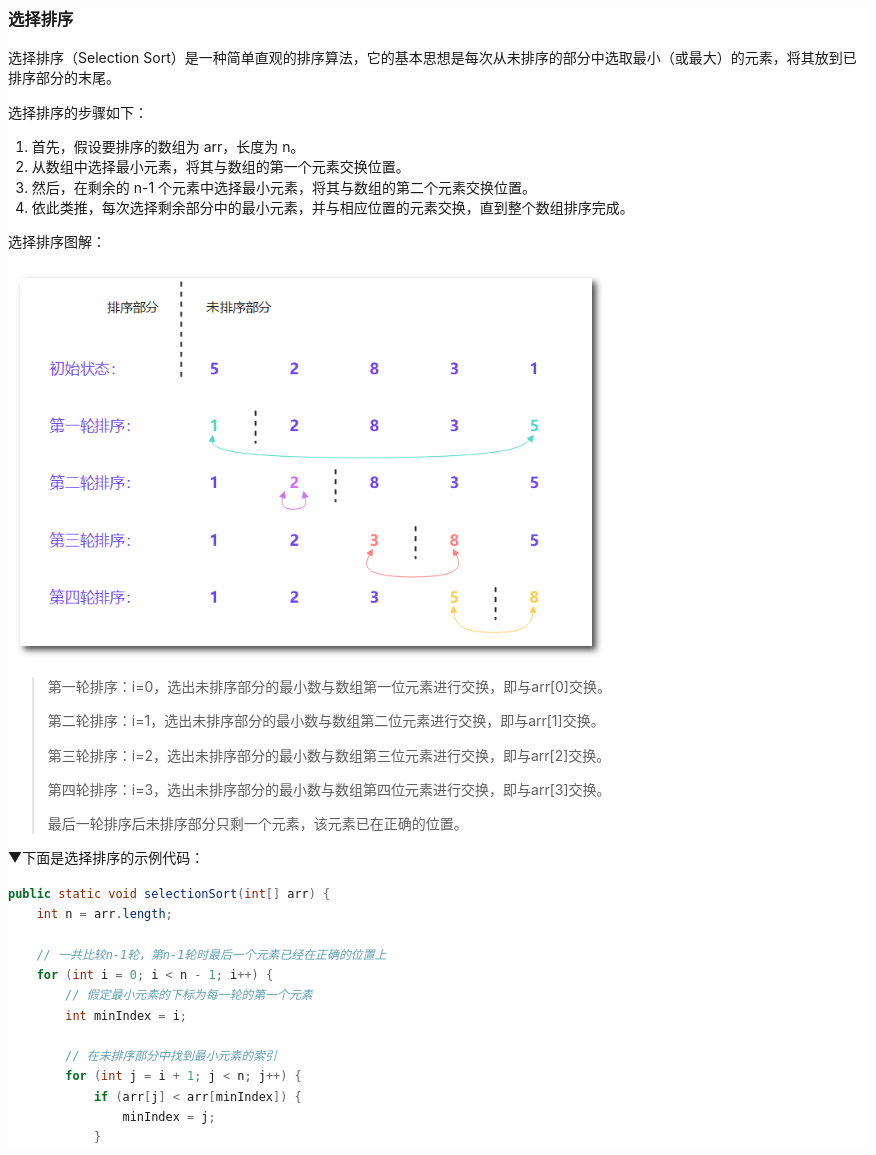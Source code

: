 

### 选择排序

选择排序（Selection Sort）是一种简单直观的排序算法，它的基本思想是每次从未排序的部分中选取最小（或最大）的元素，将其放到已排序部分的末尾。

选择排序的步骤如下：

1. 首先，假设要排序的数组为 arr，长度为 n。
2. 从数组中选择最小元素，将其与数组的第一个元素交换位置。
3. 然后，在剩余的 n-1 个元素中选择最小元素，将其与数组的第二个元素交换位置。
4. 依此类推，每次选择剩余部分中的最小元素，并与相应位置的元素交换，直到整个数组排序完成。

选择排序图解：

<img src="img/2023-05-24_181420.png" alt="2023-05-24_181420" style="zoom:80%;" />

> 第一轮排序：i=0，选出未排序部分的最小数与数组第一位元素进行交换，即与arr[0]交换。
>
> 第二轮排序：i=1，选出未排序部分的最小数与数组第二位元素进行交换，即与arr[1]交换。
>
> 第三轮排序：i=2，选出未排序部分的最小数与数组第三位元素进行交换，即与arr[2]交换。
>
> 第四轮排序：i=3，选出未排序部分的最小数与数组第四位元素进行交换，即与arr[3]交换。
>
> 最后一轮排序后未排序部分只剩一个元素，该元素已在正确的位置。

▼下面是选择排序的示例代码：

```Java
public static void selectionSort(int[] arr) {
    int n = arr.length;
    
    // 一共比较n-1轮，第n-1轮时最后一个元素已经在正确的位置上
    for (int i = 0; i < n - 1; i++) {
        // 假定最小元素的下标为每一轮的第一个元素
        int minIndex = i;
        
        // 在未排序部分中找到最小元素的索引
        for (int j = i + 1; j < n; j++) {
            if (arr[j] < arr[minIndex]) {
                minIndex = j;
            }
```
